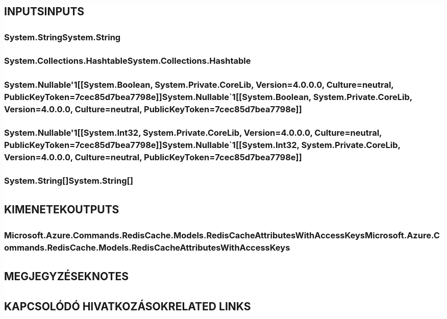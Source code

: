 ## <span data-ttu-id="b6143-242">INPUTS</span><span class="sxs-lookup"><span data-stu-id="b6143-242">INPUTS</span></span>

### <span data-ttu-id="b6143-243">System.String</span><span class="sxs-lookup"><span data-stu-id="b6143-243">System.String</span></span>

### <span data-ttu-id="b6143-244">System.Collections.Hashtable</span><span class="sxs-lookup"><span data-stu-id="b6143-244">System.Collections.Hashtable</span></span>

### <span data-ttu-id="b6143-245">System.Nullable'1[[System.Boolean, System.Private.CoreLib, Version=4.0.0.0, Culture=neutral, PublicKeyToken=7cec85d7bea7798e]]</span><span class="sxs-lookup"><span data-stu-id="b6143-245">System.Nullable\`1[[System.Boolean, System.Private.CoreLib, Version=4.0.0.0, Culture=neutral, PublicKeyToken=7cec85d7bea7798e]]</span></span>

### <span data-ttu-id="b6143-246">System.Nullable'1[[System.Int32, System.Private.CoreLib, Version=4.0.0.0, Culture=neutral, PublicKeyToken=7cec85d7bea7798e]]</span><span class="sxs-lookup"><span data-stu-id="b6143-246">System.Nullable\`1[[System.Int32, System.Private.CoreLib, Version=4.0.0.0, Culture=neutral, PublicKeyToken=7cec85d7bea7798e]]</span></span>

### <span data-ttu-id="b6143-247">System.String[]</span><span class="sxs-lookup"><span data-stu-id="b6143-247">System.String[]</span></span>

## <span data-ttu-id="b6143-248">KIMENETEK</span><span class="sxs-lookup"><span data-stu-id="b6143-248">OUTPUTS</span></span>

### <span data-ttu-id="b6143-249">Microsoft.Azure.Commands.RedisCache.Models.RedisCacheAttributesWithAccessKeys</span><span class="sxs-lookup"><span data-stu-id="b6143-249">Microsoft.Azure.Commands.RedisCache.Models.RedisCacheAttributesWithAccessKeys</span></span>

## <span data-ttu-id="b6143-250">MEGJEGYZÉSEK</span><span class="sxs-lookup"><span data-stu-id="b6143-250">NOTES</span></span>

## <span data-ttu-id="b6143-251">KAPCSOLÓDÓ HIVATKOZÁSOK</span><span class="sxs-lookup"><span data-stu-id="b6143-251">RELATED LINKS</span></span>
